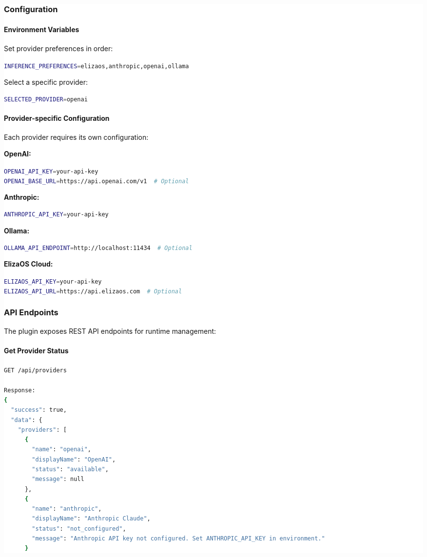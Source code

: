 ### Configuration

#### Environment Variables

Set provider preferences in order:

```bash
INFERENCE_PREFERENCES=elizaos,anthropic,openai,ollama
```

Select a specific provider:

```bash
SELECTED_PROVIDER=openai
```

#### Provider-specific Configuration

Each provider requires its own configuration:

**OpenAI:**

```bash
OPENAI_API_KEY=your-api-key
OPENAI_BASE_URL=https://api.openai.com/v1  # Optional
```

**Anthropic:**

```bash
ANTHROPIC_API_KEY=your-api-key
```

**Ollama:**

```bash
OLLAMA_API_ENDPOINT=http://localhost:11434  # Optional
```

**ElizaOS Cloud:**

```bash
ELIZAOS_API_KEY=your-api-key
ELIZAOS_API_URL=https://api.elizaos.com  # Optional
```

### API Endpoints

The plugin exposes REST API endpoints for runtime management:

#### Get Provider Status

```bash
GET /api/providers

Response:
{
  "success": true,
  "data": {
    "providers": [
      {
        "name": "openai",
        "displayName": "OpenAI",
        "status": "available",
        "message": null
      },
      {
        "name": "anthropic",
        "displayName": "Anthropic Claude",
        "status": "not_configured",
        "message": "Anthropic API key not configured. Set ANTHROPIC_API_KEY in environment."
      }
```